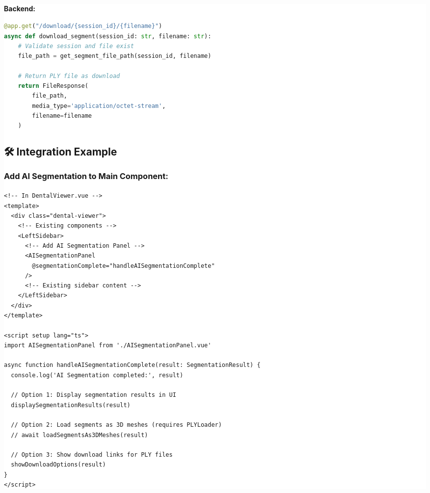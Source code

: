 **Backend:**
```python
@app.get("/download/{session_id}/{filename}")
async def download_segment(session_id: str, filename: str):
    # Validate session and file exist
    file_path = get_segment_file_path(session_id, filename)
    
    # Return PLY file as download
    return FileResponse(
        file_path,
        media_type='application/octet-stream',
        filename=filename
    )
```

## 🛠 **Integration Example**

### **Add AI Segmentation to Main Component:**

```vue
<!-- In DentalViewer.vue -->
<template>
  <div class="dental-viewer">
    <!-- Existing components -->
    <LeftSidebar>
      <!-- Add AI Segmentation Panel -->
      <AISegmentationPanel 
        @segmentationComplete="handleAISegmentationComplete"
      />
      <!-- Existing sidebar content -->
    </LeftSidebar>
  </div>
</template>

<script setup lang="ts">
import AISegmentationPanel from './AISegmentationPanel.vue'

async function handleAISegmentationComplete(result: SegmentationResult) {
  console.log('AI Segmentation completed:', result)
  
  // Option 1: Display segmentation results in UI
  displaySegmentationResults(result)
  
  // Option 2: Load segments as 3D meshes (requires PLYLoader)
  // await loadSegmentsAs3DMeshes(result)
  
  // Option 3: Show download links for PLY files
  showDownloadOptions(result)
}
</script>
```
